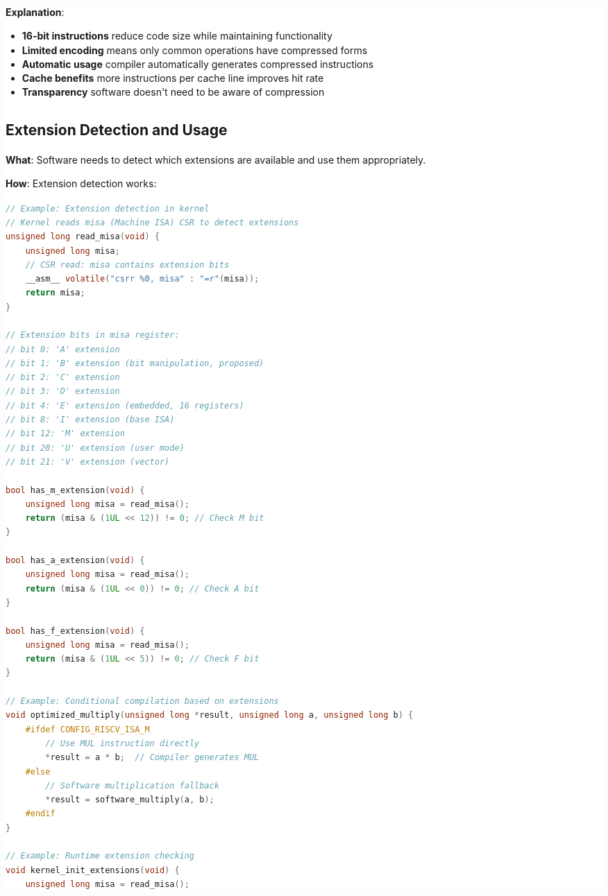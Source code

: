 **Explanation**:

- **16-bit instructions** reduce code size while maintaining functionality
- **Limited encoding** means only common operations have compressed forms
- **Automatic usage** compiler automatically generates compressed instructions
- **Cache benefits** more instructions per cache line improves hit rate
- **Transparency** software doesn't need to be aware of compression

## Extension Detection and Usage

**What**: Software needs to detect which extensions are available and use them appropriately.

**How**: Extension detection works:

```c
// Example: Extension detection in kernel
// Kernel reads misa (Machine ISA) CSR to detect extensions
unsigned long read_misa(void) {
    unsigned long misa;
    // CSR read: misa contains extension bits
    __asm__ volatile("csrr %0, misa" : "=r"(misa));
    return misa;
}

// Extension bits in misa register:
// bit 0: 'A' extension
// bit 1: 'B' extension (bit manipulation, proposed)
// bit 2: 'C' extension
// bit 3: 'D' extension
// bit 4: 'E' extension (embedded, 16 registers)
// bit 8: 'I' extension (base ISA)
// bit 12: 'M' extension
// bit 20: 'U' extension (user mode)
// bit 21: 'V' extension (vector)

bool has_m_extension(void) {
    unsigned long misa = read_misa();
    return (misa & (1UL << 12)) != 0; // Check M bit
}

bool has_a_extension(void) {
    unsigned long misa = read_misa();
    return (misa & (1UL << 0)) != 0; // Check A bit
}

bool has_f_extension(void) {
    unsigned long misa = read_misa();
    return (misa & (1UL << 5)) != 0; // Check F bit
}

// Example: Conditional compilation based on extensions
void optimized_multiply(unsigned long *result, unsigned long a, unsigned long b) {
    #ifdef CONFIG_RISCV_ISA_M
        // Use MUL instruction directly
        *result = a * b;  // Compiler generates MUL
    #else
        // Software multiplication fallback
        *result = software_multiply(a, b);
    #endif
}

// Example: Runtime extension checking
void kernel_init_extensions(void) {
    unsigned long misa = read_misa();

```